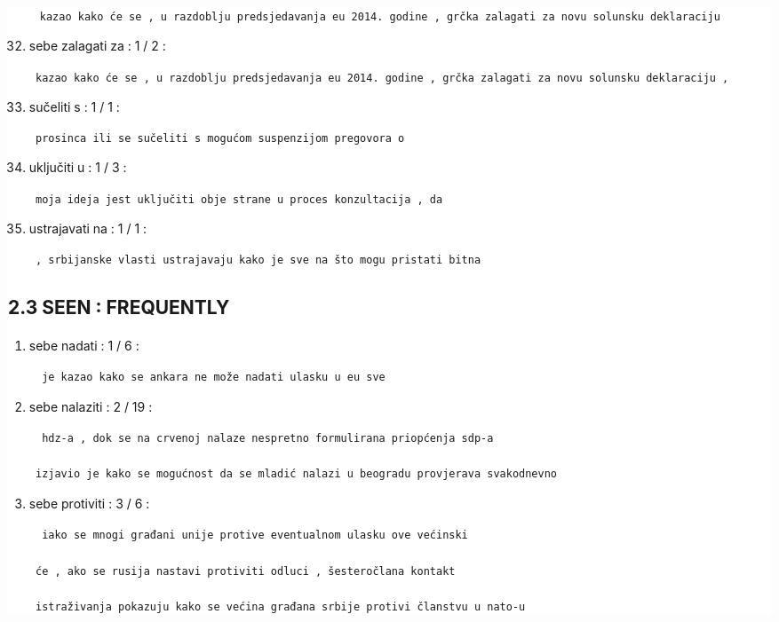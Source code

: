 		 kazao kako će se , u razdoblju predsjedavanja eu 2014. godine , grčka zalagati za novu solunsku deklaraciju

32. sebe zalagati za : 1  / 2 :

		 kazao kako će se , u razdoblju predsjedavanja eu 2014. godine , grčka zalagati za novu solunsku deklaraciju ,

33. sučeliti s : 1  / 1 :

		 prosinca ili se sučeliti s mogućom suspenzijom pregovora o

34. uključiti u : 1  / 3 :

		 moja ideja jest uključiti obje strane u proces konzultacija , da

35. ustrajavati na : 1  / 1 :

		 , srbijanske vlasti ustrajavaju kako je sve na što mogu pristati bitna

## 2.3 SEEN : FREQUENTLY

1. sebe nadati : 1  / 6 :

		 je kazao kako se ankara ne može nadati ulasku u eu sve

2. sebe nalaziti : 2  / 19 :

		 hdz-a , dok se na crvenoj nalaze nespretno formulirana priopćenja sdp-a

		izjavio je kako se mogućnost da se mladić nalazi u beogradu provjerava svakodnevno

3. sebe protiviti : 3  / 6 :

		 iako se mnogi građani unije protive eventualnom ulasku ove većinski

		će , ako se rusija nastavi protiviti odluci , šesteročlana kontakt

		istraživanja pokazuju kako se većina građana srbije protivi članstvu u nato-u

